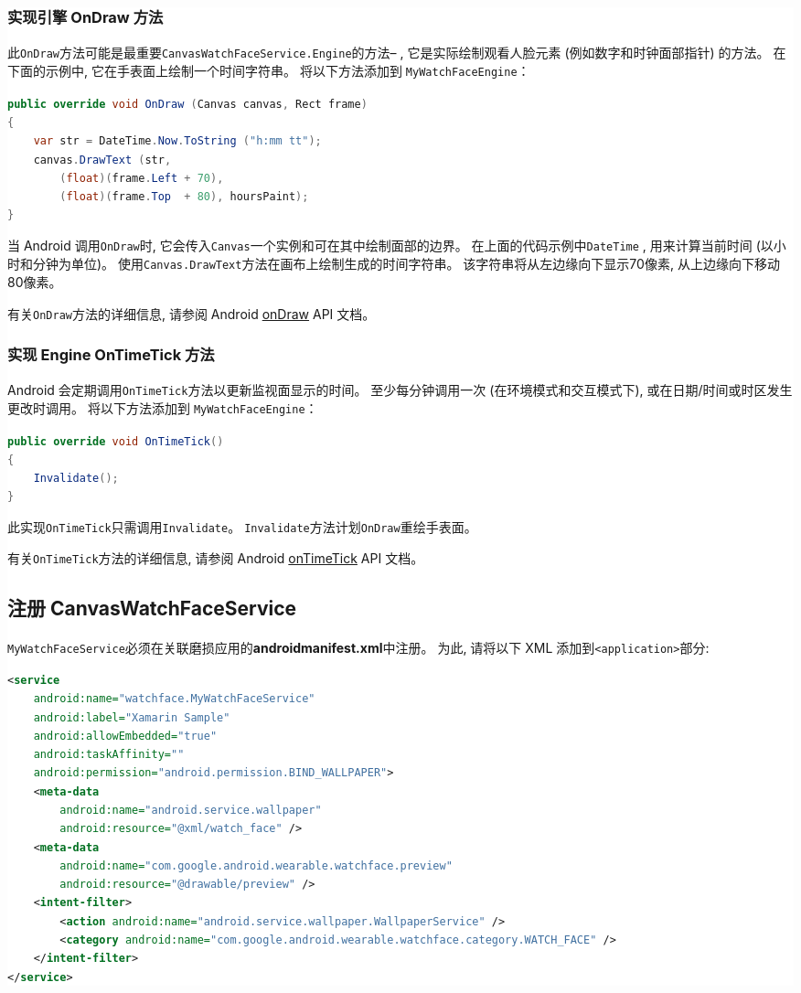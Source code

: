 ### <a name="implement-the-engine-ondraw-method"></a>实现引擎 OnDraw 方法

此`OnDraw`方法可能是最重要`CanvasWatchFaceService.Engine`的方法&ndash; , 它是实际绘制观看人脸元素 (例如数字和时钟面部指针) 的方法。
在下面的示例中, 它在手表面上绘制一个时间字符串。
将以下方法添加到 `MyWatchFaceEngine`：

```csharp
public override void OnDraw (Canvas canvas, Rect frame)
{
    var str = DateTime.Now.ToString ("h:mm tt");
    canvas.DrawText (str,
        (float)(frame.Left + 70),
        (float)(frame.Top  + 80), hoursPaint);
}
```

当 Android 调用`OnDraw`时, 它会传入`Canvas`一个实例和可在其中绘制面部的边界。 在上面的代码示例中`DateTime` , 用来计算当前时间 (以小时和分钟为单位)。 使用`Canvas.DrawText`方法在画布上绘制生成的时间字符串。 该字符串将从左边缘向下显示70像素, 从上边缘向下移动80像素。

有关`OnDraw`方法的详细信息, 请参阅 Android [onDraw](https://developer.android.com/reference/android/support/wearable/watchface/CanvasWatchFaceService.Engine#ondraw) API 文档。


### <a name="implement-the-engine-ontimetick-method"></a>实现 Engine OnTimeTick 方法

Android 会定期调用`OnTimeTick`方法以更新监视面显示的时间。 至少每分钟调用一次 (在环境模式和交互模式下), 或在日期/时间或时区发生更改时调用。 将以下方法添加到 `MyWatchFaceEngine`：

```csharp
public override void OnTimeTick()
{
    Invalidate();
}
```

此实现`OnTimeTick`只需调用`Invalidate`。 `Invalidate`方法计划`OnDraw`重绘手表面。

有关`OnTimeTick`方法的详细信息, 请参阅 Android [onTimeTick](https://developer.android.com/reference/android/support/wearable/watchface/WatchFaceService.Engine.html#onTimeTick()) API 文档。


## <a name="register-the-canvaswatchfaceservice"></a>注册 CanvasWatchFaceService

`MyWatchFaceService`必须在关联磨损应用的**androidmanifest.xml**中注册。 为此, 请将以下 XML 添加到`<application>`部分:

```xml
<service
    android:name="watchface.MyWatchFaceService"
    android:label="Xamarin Sample"
    android:allowEmbedded="true"
    android:taskAffinity=""
    android:permission="android.permission.BIND_WALLPAPER">
    <meta-data
        android:name="android.service.wallpaper"
        android:resource="@xml/watch_face" />
    <meta-data
        android:name="com.google.android.wearable.watchface.preview"
        android:resource="@drawable/preview" />
    <intent-filter>
        <action android:name="android.service.wallpaper.WallpaperService" />
        <category android:name="com.google.android.wearable.watchface.category.WATCH_FACE" />
    </intent-filter>
</service>
```
